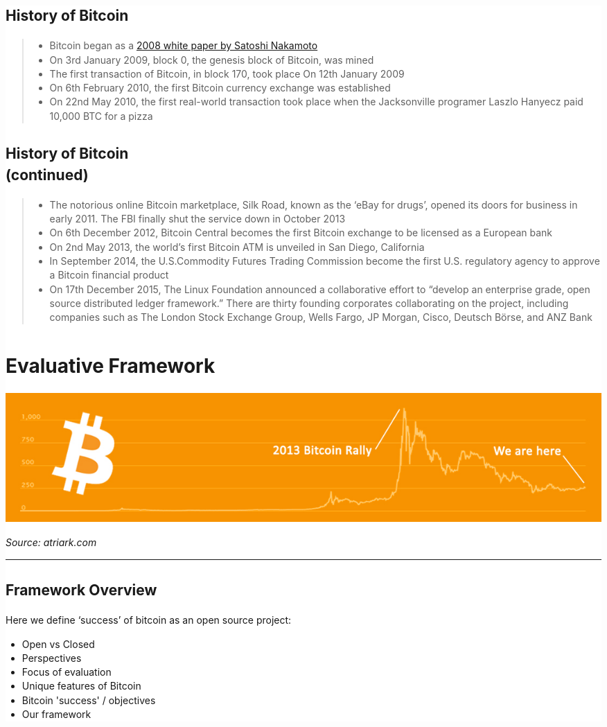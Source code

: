 ## History of Bitcoin

> + Bitcoin began as a [2008 white paper by Satoshi Nakamoto](https://bitcoin.org/bitcoin.pdf "Bitcoin White Paper")
> + On 3rd January 2009, block 0, the genesis block of Bitcoin, was mined
> + The first transaction of Bitcoin, in block 170, took place On 12th January 2009
> + On 6th February 2010, the first Bitcoin currency exchange was established
> + On 22nd May 2010, the first real-world transaction took place when the Jacksonville programer Laszlo Hanyecz paid 10,000 BTC for a pizza

## History of Bitcoin <br>(continued)

> + The notorious online Bitcoin marketplace, Silk Road, known as the ‘eBay for drugs’, opened its doors for business in early 2011. The FBI finally shut the service down in October 2013
> + On 6th December 2012, Bitcoin Central becomes the first Bitcoin exchange to be licensed as a European bank
> + On 2nd May 2013, the world’s first Bitcoin ATM is unveiled in San Diego, California
> + In September 2014, the U.S.Commodity Futures Trading Commission become the first U.S. regulatory agency to approve a Bitcoin financial product
> + On 17th December 2015, The Linux Foundation announced a collaborative effort to “develop an enterprise grade, open source distributed ledger framework.” There are thirty founding corporates collaborating on the project, including companies such as The London Stock Exchange Group, Wells Fargo, JP Morgan, Cisco, Deutsch Börse, and ANZ Bank


# Evaluative Framework

![](images/Bitcoin_Investment.jpg)

_Source: atriark.com_

- - -

## Framework Overview

Here we define ‘success’ of bitcoin as an open source project:

+ Open vs Closed
+ Perspectives
+ Focus of evaluation
+ Unique features of Bitcoin
+ Bitcoin 'success' / objectives
+ Our framework
